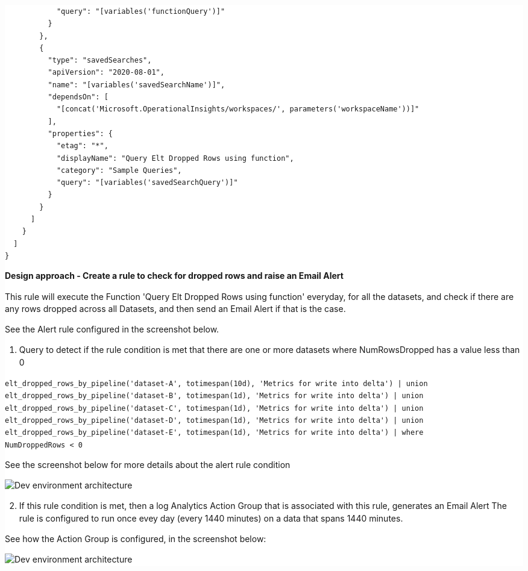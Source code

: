```kusto
            "query": "[variables('functionQuery')]"
          }
        },
        {
          "type": "savedSearches",
          "apiVersion": "2020-08-01",
          "name": "[variables('savedSearchName')]",
          "dependsOn": [
            "[concat('Microsoft.OperationalInsights/workspaces/', parameters('workspaceName'))]"
          ],
          "properties": {
            "etag": "*",
            "displayName": "Query Elt Dropped Rows using function",
            "category": "Sample Queries",
            "query": "[variables('savedSearchQuery')]"
          }
        }
      ]
    }
  ]
}
```

**Design approach - Create a rule to check for dropped rows and raise an Email Alert**

This rule will execute the Function 'Query Elt Dropped Rows using function' everyday, for all the datasets, and check if there are any rows dropped across all Datasets, and then send an Email Alert if that is the case.

See the Alert rule configured in the screenshot below.

1. Query to detect if the rule condition is met that there are one or more datasets where NumRowsDropped has a value less than 0

```kusto
elt_dropped_rows_by_pipeline('dataset-A', totimespan(10d), 'Metrics for write into delta') | union 
elt_dropped_rows_by_pipeline('dataset-B', totimespan(1d), 'Metrics for write into delta') | union 
elt_dropped_rows_by_pipeline('dataset-C', totimespan(1d), 'Metrics for write into delta') | union 
elt_dropped_rows_by_pipeline('dataset-D', totimespan(1d), 'Metrics for write into delta') | union 
elt_dropped_rows_by_pipeline('dataset-E', totimespan(1d), 'Metrics for write into delta') | where 
NumDroppedRows < 0
```
See the screenshot below for more details about the alert rule condition

![Dev environment architecture](images/Alert.png)

2. If this rule condition is met, then a log Analytics Action Group that is associated with this rule, generates an Email Alert
The rule is configured to run once evey day (every 1440 minutes) on a data that spans 1440 minutes.

See how the Action Group is configured, in the screenshot below:

![Dev environment architecture](images/AlertCondition.png)
